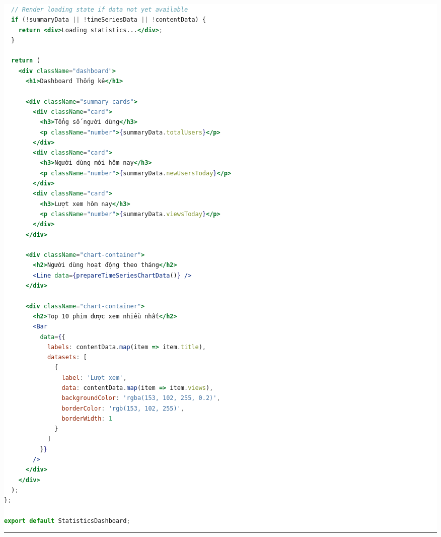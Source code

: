 ```jsx
  // Render loading state if data not yet available
  if (!summaryData || !timeSeriesData || !contentData) {
    return <div>Loading statistics...</div>;
  }

  return (
    <div className="dashboard">
      <h1>Dashboard Thống kê</h1>

      <div className="summary-cards">
        <div className="card">
          <h3>Tổng số người dùng</h3>
          <p className="number">{summaryData.totalUsers}</p>
        </div>
        <div className="card">
          <h3>Người dùng mới hôm nay</h3>
          <p className="number">{summaryData.newUsersToday}</p>
        </div>
        <div className="card">
          <h3>Lượt xem hôm nay</h3>
          <p className="number">{summaryData.viewsToday}</p>
        </div>
      </div>

      <div className="chart-container">
        <h2>Người dùng hoạt động theo tháng</h2>
        <Line data={prepareTimeSeriesChartData()} />
      </div>

      <div className="chart-container">
        <h2>Top 10 phim được xem nhiều nhất</h2>
        <Bar 
          data={{
            labels: contentData.map(item => item.title),
            datasets: [
              {
                label: 'Lượt xem',
                data: contentData.map(item => item.views),
                backgroundColor: 'rgba(153, 102, 255, 0.2)',
                borderColor: 'rgb(153, 102, 255)',
                borderWidth: 1
              }
            ]
          }} 
        />
      </div>
    </div>
  );
};

export default StatisticsDashboard;
```

---